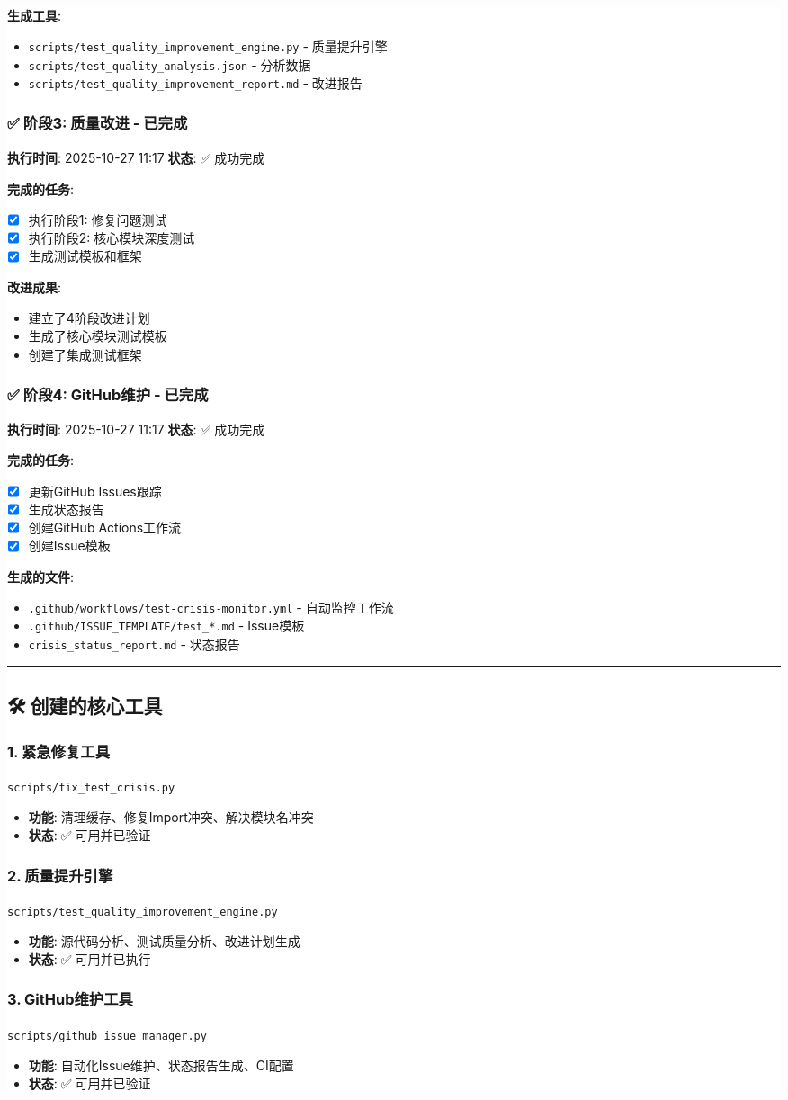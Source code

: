**生成工具**:
- `scripts/test_quality_improvement_engine.py` - 质量提升引擎
- `scripts/test_quality_analysis.json` - 分析数据
- `scripts/test_quality_improvement_report.md` - 改进报告

### ✅ 阶段3: 质量改进 - 已完成
**执行时间**: 2025-10-27 11:17
**状态**: ✅ 成功完成

**完成的任务**:
- [x] 执行阶段1: 修复问题测试
- [x] 执行阶段2: 核心模块深度测试
- [x] 生成测试模板和框架

**改进成果**:
- 建立了4阶段改进计划
- 生成了核心模块测试模板
- 创建了集成测试框架

### ✅ 阶段4: GitHub维护 - 已完成
**执行时间**: 2025-10-27 11:17
**状态**: ✅ 成功完成

**完成的任务**:
- [x] 更新GitHub Issues跟踪
- [x] 生成状态报告
- [x] 创建GitHub Actions工作流
- [x] 创建Issue模板

**生成的文件**:
- `.github/workflows/test-crisis-monitor.yml` - 自动监控工作流
- `.github/ISSUE_TEMPLATE/test_*.md` - Issue模板
- `crisis_status_report.md` - 状态报告

---

## 🛠️ 创建的核心工具

### 1. 紧急修复工具
```bash
scripts/fix_test_crisis.py
```
- **功能**: 清理缓存、修复Import冲突、解决模块名冲突
- **状态**: ✅ 可用并已验证

### 2. 质量提升引擎
```bash
scripts/test_quality_improvement_engine.py
```
- **功能**: 源代码分析、测试质量分析、改进计划生成
- **状态**: ✅ 可用并已执行

### 3. GitHub维护工具
```bash
scripts/github_issue_manager.py
```
- **功能**: 自动化Issue维护、状态报告生成、CI配置
- **状态**: ✅ 可用并已验证
